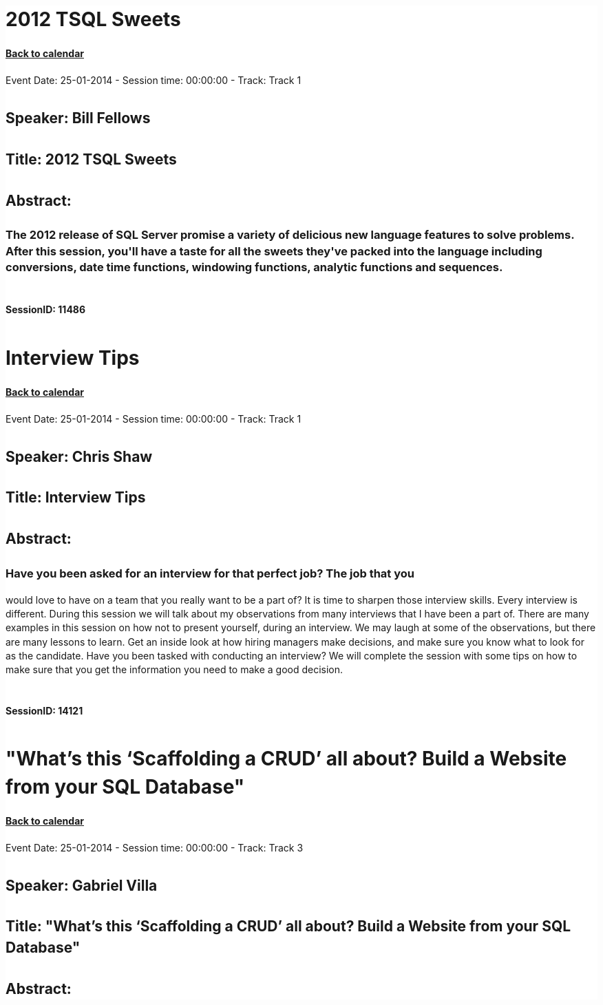 # 2012 TSQL Sweets
#### [Back to calendar](#SQLSaturday-#271---Albuquerque-2014)
Event Date: 25-01-2014 - Session time: 00:00:00 - Track: Track 1
## Speaker: Bill Fellows
## Title: 2012 TSQL Sweets
## Abstract:
### The 2012 release of SQL Server promise a variety of delicious new language features to solve problems. After this session, you'll have a taste for all the sweets they've packed into the language including conversions, date  time functions, windowing functions, analytic functions and sequences.
#  
#### SessionID: 11486
# Interview Tips
#### [Back to calendar](#SQLSaturday-#271---Albuquerque-2014)
Event Date: 25-01-2014 - Session time: 00:00:00 - Track: Track 1
## Speaker: Chris Shaw
## Title: Interview Tips
## Abstract:
### Have you been asked for an interview for that perfect job? The job that you
would love to have on a team that you really want to be a part of? It is
time to sharpen those interview skills. Every interview is different. During
this session we will talk about my observations from many interviews that I
have been a part of. There are many examples in this session on how not to
present yourself, during an interview. We may laugh at some of the
observations, but there are many lessons to learn. Get an inside look at how
hiring managers make decisions, and make sure you know what to look for as
the candidate. Have you been tasked with conducting an interview? We will
complete the session with some tips on how to make sure that you get the
information you need to make a good decision.
#  
#### SessionID: 14121
# "What’s this ‘Scaffolding a CRUD’ all about? Build a Website from your SQL Database"
#### [Back to calendar](#SQLSaturday-#271---Albuquerque-2014)
Event Date: 25-01-2014 - Session time: 00:00:00 - Track: Track 3
## Speaker: Gabriel Villa
## Title: "What’s this ‘Scaffolding a CRUD’ all about? Build a Website from your SQL Database"
## Abstract: